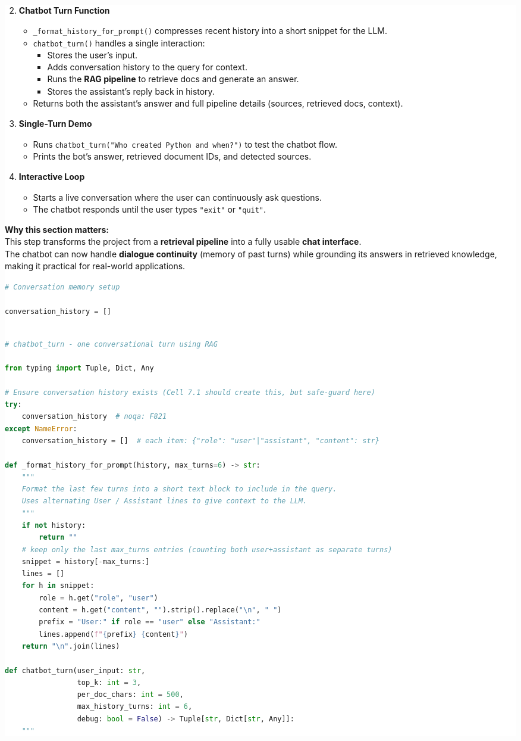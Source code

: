 2. **Chatbot Turn Function**  
   - `_format_history_for_prompt()` compresses recent history into a short snippet for the LLM.  
   - `chatbot_turn()` handles a single interaction:  
     - Stores the user’s input.  
     - Adds conversation history to the query for context.  
     - Runs the **RAG pipeline** to retrieve docs and generate an answer.  
     - Stores the assistant’s reply back in history.  
   - Returns both the assistant’s answer and full pipeline details (sources, retrieved docs, context).  

3. **Single-Turn Demo**  
   - Runs `chatbot_turn("Who created Python and when?")` to test the chatbot flow.  
   - Prints the bot’s answer, retrieved document IDs, and detected sources.  

4. **Interactive Loop**  
   - Starts a live conversation where the user can continuously ask questions.  
   - The chatbot responds until the user types `"exit"` or `"quit"`.  

 **Why this section matters:**  
This step transforms the project from a **retrieval pipeline** into a fully usable **chat interface**.  
The chatbot can now handle **dialogue continuity** (memory of past turns) while grounding its answers in retrieved knowledge, making it practical for real-world applications.  



```python
# Conversation memory setup

conversation_history = []

```


```python

# chatbot_turn - one conversational turn using RAG

from typing import Tuple, Dict, Any

# Ensure conversation history exists (Cell 7.1 should create this, but safe-guard here)
try:
    conversation_history  # noqa: F821
except NameError:
    conversation_history = []  # each item: {"role": "user"|"assistant", "content": str}

def _format_history_for_prompt(history, max_turns=6) -> str:
    """
    Format the last few turns into a short text block to include in the query.
    Uses alternating User / Assistant lines to give context to the LLM.
    """
    if not history:
        return ""
    # keep only the last max_turns entries (counting both user+assistant as separate turns)
    snippet = history[-max_turns:]
    lines = []
    for h in snippet:
        role = h.get("role", "user")
        content = h.get("content", "").strip().replace("\n", " ")
        prefix = "User:" if role == "user" else "Assistant:"
        lines.append(f"{prefix} {content}")
    return "\n".join(lines)

def chatbot_turn(user_input: str,
                 top_k: int = 3,
                 per_doc_chars: int = 500,
                 max_history_turns: int = 6,
                 debug: bool = False) -> Tuple[str, Dict[str, Any]]:
    """
```